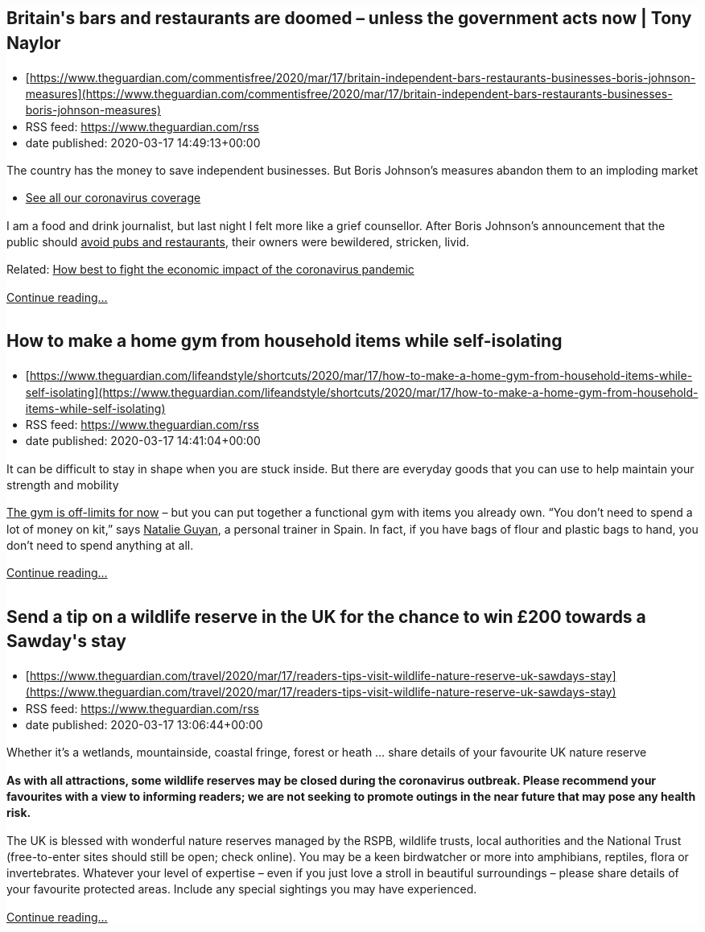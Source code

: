 ## Britain's bars and restaurants are  doomed – unless the government acts now | Tony Naylor
 - [https://www.theguardian.com/commentisfree/2020/mar/17/britain-independent-bars-restaurants-businesses-boris-johnson-measures](https://www.theguardian.com/commentisfree/2020/mar/17/britain-independent-bars-restaurants-businesses-boris-johnson-measures)
 - RSS feed: https://www.theguardian.com/rss
 - date published: 2020-03-17 14:49:13+00:00

<p>The country has the money to save independent businesses. But Boris Johnson’s measures abandon them to an imploding market</p><ul><li><a href="https://www.theguardian.com/world/coronavirus-outbreak">See all our coronavirus coverage</a></li></ul><p>I am a food and drink journalist, but last night I felt more like a grief counsellor. After Boris Johnson’s announcement that the public should <a href="https://www.theguardian.com/world/2020/mar/16/coronavirus-business-leaders-call-for-dramatic-rise-in-emergency-support">avoid pubs and restaurants</a>, their owners were bewildered, stricken, livid.</p><p> <span>Related: </span><a href="https://www.theguardian.com/business/2020/mar/17/how-best-to-fight-the-economic-impact-of-the-coronavirus-pandemic">How best to fight the economic impact of the coronavirus pandemic</a> </p> <a href="https://www.theguardian.com/commentisfree/2020/mar/17/britain-independent-bars-restaurants-businesses-boris-johnson-measures">Continue reading...</a>

## How to make a home gym from household items while self-isolating
 - [https://www.theguardian.com/lifeandstyle/shortcuts/2020/mar/17/how-to-make-a-home-gym-from-household-items-while-self-isolating](https://www.theguardian.com/lifeandstyle/shortcuts/2020/mar/17/how-to-make-a-home-gym-from-household-items-while-self-isolating)
 - RSS feed: https://www.theguardian.com/rss
 - date published: 2020-03-17 14:41:04+00:00

<p>It can be difficult to stay in shape when you are stuck inside. But there are everyday goods that you can use to help maintain your strength and mobility</p><p><a href="https://www.theguardian.com/world/2020/mar/16/pm-tells-britons-to-avoid-non-essential-contact-with-others">The gym </a><a href="https://www.theguardian.com/world/2020/mar/16/pm-tells-britons-to-avoid-non-essential-contact-with-others">is off-limits for now</a> – but you can put together a functional gym with items you already own. “You don’t need to spend a lot of money on kit,” says <a href="https://www.natalieguyan.com/">Natalie Guyan</a>, a personal trainer in Spain. In fact, if you have bags of flour and plastic bags to hand, you don’t need to spend anything at all.</p> <a href="https://www.theguardian.com/lifeandstyle/shortcuts/2020/mar/17/how-to-make-a-home-gym-from-household-items-while-self-isolating">Continue reading...</a>

## Send a tip on a wildlife reserve in the UK for the chance to win £200 towards a Sawday's stay
 - [https://www.theguardian.com/travel/2020/mar/17/readers-tips-visit-wildlife-nature-reserve-uk-sawdays-stay](https://www.theguardian.com/travel/2020/mar/17/readers-tips-visit-wildlife-nature-reserve-uk-sawdays-stay)
 - RSS feed: https://www.theguardian.com/rss
 - date published: 2020-03-17 13:06:44+00:00

<p>Whether it’s a wetlands, mountainside, coastal fringe, forest or heath … share details of your favourite UK nature reserve</p><p><strong>As with all attractions, some wildlife reserves may be closed during the coronavirus outbreak. Please recommend your favourites with a view to informing readers; we are not seeking to promote outings in the near future that may pose any health risk.</strong></p><p>The UK is blessed with wonderful nature reserves managed by the RSPB, wildlife trusts, local authorities and the National Trust (free-to-enter sites should still be open; check online). You may be a keen birdwatcher or more into amphibians, reptiles, flora or invertebrates. Whatever your level of expertise – even if you just love a stroll in beautiful surroundings – please share details of your favourite protected areas. Include any special sightings you may have experienced.</p> <a href="https://www.theguardian.com/travel/2020/mar/17/readers-tips-visit-wildlife-nature-reserve-uk-sawdays-stay">Continue reading...</a>
